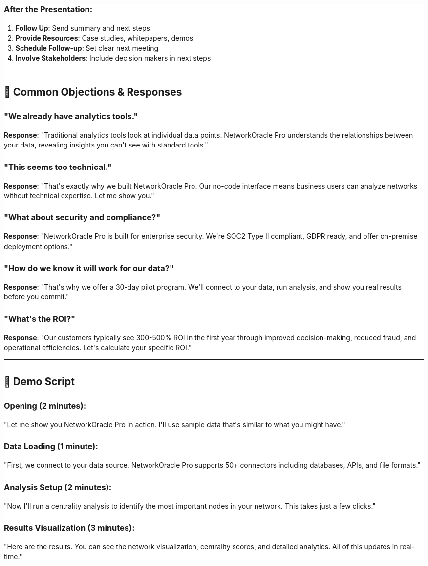 ### **After the Presentation**:
1. **Follow Up**: Send summary and next steps
2. **Provide Resources**: Case studies, whitepapers, demos
3. **Schedule Follow-up**: Set clear next meeting
4. **Involve Stakeholders**: Include decision makers in next steps

---

## 🎯 **Common Objections & Responses**

### **"We already have analytics tools."**
**Response**: "Traditional analytics tools look at individual data points. NetworkOracle Pro understands the relationships between your data, revealing insights you can't see with standard tools."

### **"This seems too technical."**
**Response**: "That's exactly why we built NetworkOracle Pro. Our no-code interface means business users can analyze networks without technical expertise. Let me show you."

### **"What about security and compliance?"**
**Response**: "NetworkOracle Pro is built for enterprise security. We're SOC2 Type II compliant, GDPR ready, and offer on-premise deployment options."

### **"How do we know it will work for our data?"**
**Response**: "That's why we offer a 30-day pilot program. We'll connect to your data, run analysis, and show you real results before you commit."

### **"What's the ROI?"**
**Response**: "Our customers typically see 300-500% ROI in the first year through improved decision-making, reduced fraud, and operational efficiencies. Let's calculate your specific ROI."

---

## 🎯 **Demo Script**

### **Opening (2 minutes)**:
"Let me show you NetworkOracle Pro in action. I'll use sample data that's similar to what you might have."

### **Data Loading (1 minute)**:
"First, we connect to your data source. NetworkOracle Pro supports 50+ connectors including databases, APIs, and file formats."

### **Analysis Setup (2 minutes)**:
"Now I'll run a centrality analysis to identify the most important nodes in your network. This takes just a few clicks."

### **Results Visualization (3 minutes)**:
"Here are the results. You can see the network visualization, centrality scores, and detailed analytics. All of this updates in real-time."

